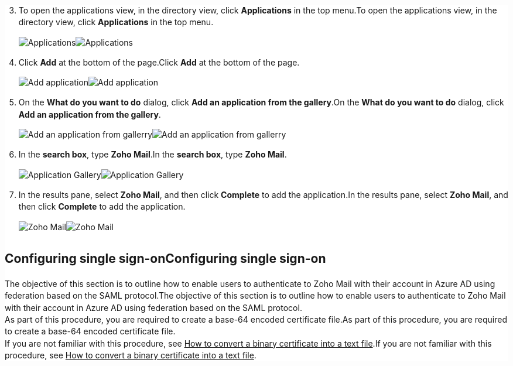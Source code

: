 3. <span data-ttu-id="481d0-121">To open the applications view, in the directory view, click **Applications** in the top menu.</span><span class="sxs-lookup"><span data-stu-id="481d0-121">To open the applications view, in the directory view, click **Applications** in the top menu.</span></span>
   
    <span data-ttu-id="481d0-122">![Applications](https://docstestmedia1.blob.core.windows.net/azure-media/articles/active-directory/media/active-directory-saas-zoho-mail-tutorial/IC700994.png "Applications")</span><span class="sxs-lookup"><span data-stu-id="481d0-122">![Applications](https://docstestmedia1.blob.core.windows.net/azure-media/articles/active-directory/media/active-directory-saas-zoho-mail-tutorial/IC700994.png "Applications")</span></span>

4. <span data-ttu-id="481d0-123">Click **Add** at the bottom of the page.</span><span class="sxs-lookup"><span data-stu-id="481d0-123">Click **Add** at the bottom of the page.</span></span>
   
    <span data-ttu-id="481d0-124">![Add application](https://docstestmedia1.blob.core.windows.net/azure-media/articles/active-directory/media/active-directory-saas-zoho-mail-tutorial/IC749321.png "Add application")</span><span class="sxs-lookup"><span data-stu-id="481d0-124">![Add application](https://docstestmedia1.blob.core.windows.net/azure-media/articles/active-directory/media/active-directory-saas-zoho-mail-tutorial/IC749321.png "Add application")</span></span>

5. <span data-ttu-id="481d0-125">On the **What do you want to do** dialog, click **Add an application from the gallery**.</span><span class="sxs-lookup"><span data-stu-id="481d0-125">On the **What do you want to do** dialog, click **Add an application from the gallery**.</span></span>
   
    <span data-ttu-id="481d0-126">![Add an application from gallerry](https://docstestmedia1.blob.core.windows.net/azure-media/articles/active-directory/media/active-directory-saas-zoho-mail-tutorial/IC749322.png "Add an application from gallerry")</span><span class="sxs-lookup"><span data-stu-id="481d0-126">![Add an application from gallerry](https://docstestmedia1.blob.core.windows.net/azure-media/articles/active-directory/media/active-directory-saas-zoho-mail-tutorial/IC749322.png "Add an application from gallerry")</span></span>

6. <span data-ttu-id="481d0-127">In the **search box**, type **Zoho Mail**.</span><span class="sxs-lookup"><span data-stu-id="481d0-127">In the **search box**, type **Zoho Mail**.</span></span>
   
    <span data-ttu-id="481d0-128">![Application Gallery](https://docstestmedia1.blob.core.windows.net/azure-media/articles/active-directory/media/active-directory-saas-zoho-mail-tutorial/IC789601.png "Application Gallery")</span><span class="sxs-lookup"><span data-stu-id="481d0-128">![Application Gallery](https://docstestmedia1.blob.core.windows.net/azure-media/articles/active-directory/media/active-directory-saas-zoho-mail-tutorial/IC789601.png "Application Gallery")</span></span>

7. <span data-ttu-id="481d0-129">In the results pane, select **Zoho Mail**, and then click **Complete** to add the application.</span><span class="sxs-lookup"><span data-stu-id="481d0-129">In the results pane, select **Zoho Mail**, and then click **Complete** to add the application.</span></span>
   
    <span data-ttu-id="481d0-130">![Zoho Mail](https://docstestmedia1.blob.core.windows.net/azure-media/articles/active-directory/media/active-directory-saas-zoho-mail-tutorial/IC789602.png "Zoho Mail")</span><span class="sxs-lookup"><span data-stu-id="481d0-130">![Zoho Mail](https://docstestmedia1.blob.core.windows.net/azure-media/articles/active-directory/media/active-directory-saas-zoho-mail-tutorial/IC789602.png "Zoho Mail")</span></span>

## <a name="configuring-single-sign-on"></a><span data-ttu-id="481d0-131">Configuring single sign-on</span><span class="sxs-lookup"><span data-stu-id="481d0-131">Configuring single sign-on</span></span>
<span data-ttu-id="481d0-132">The objective of this section is to outline how to enable users to authenticate to Zoho Mail with their account in Azure AD using federation based on the SAML protocol.</span><span class="sxs-lookup"><span data-stu-id="481d0-132">The objective of this section is to outline how to enable users to authenticate to Zoho Mail with their account in Azure AD using federation based on the SAML protocol.</span></span>  
<span data-ttu-id="481d0-133">As part of this procedure, you are required to create a base-64 encoded certificate file.</span><span class="sxs-lookup"><span data-stu-id="481d0-133">As part of this procedure, you are required to create a base-64 encoded certificate file.</span></span>  
<span data-ttu-id="481d0-134">If you are not familiar with this procedure, see [How to convert a binary certificate into a text file](http://youtu.be/PlgrzUZ-Y1o).</span><span class="sxs-lookup"><span data-stu-id="481d0-134">If you are not familiar with this procedure, see [How to convert a binary certificate into a text file](http://youtu.be/PlgrzUZ-Y1o).</span></span>
